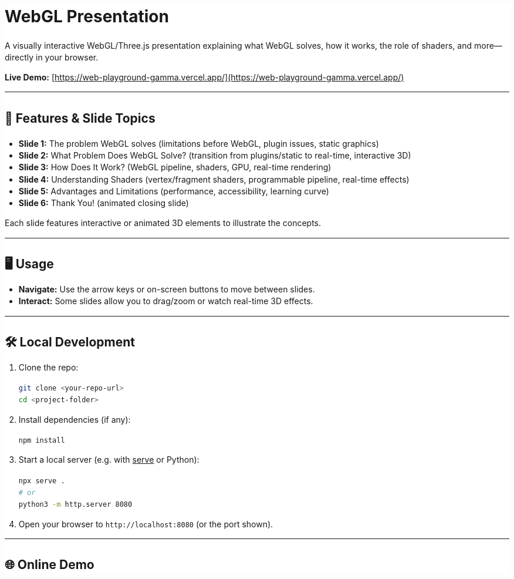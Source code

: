 # WebGL Presentation

A visually interactive WebGL/Three.js presentation explaining what WebGL solves, how it works, the role of shaders, and more—directly in your browser.

**Live Demo:** [https://web-playground-gamma.vercel.app/](https://web-playground-gamma.vercel.app/)

---

## 🚀 Features & Slide Topics

- **Slide 1:** The problem WebGL solves (limitations before WebGL, plugin issues, static graphics)
- **Slide 2:** What Problem Does WebGL Solve? (transition from plugins/static to real-time, interactive 3D)
- **Slide 3:** How Does It Work? (WebGL pipeline, shaders, GPU, real-time rendering)
- **Slide 4:** Understanding Shaders (vertex/fragment shaders, programmable pipeline, real-time effects)
- **Slide 5:** Advantages and Limitations (performance, accessibility, learning curve)
- **Slide 6:** Thank You! (animated closing slide)

Each slide features interactive or animated 3D elements to illustrate the concepts.

---

## 🖥️ Usage

- **Navigate:** Use the arrow keys or on-screen buttons to move between slides.
- **Interact:** Some slides allow you to drag/zoom or watch real-time 3D effects.

---

## 🛠️ Local Development

1. Clone the repo:
   ```sh
   git clone <your-repo-url>
   cd <project-folder>
   ```
2. Install dependencies (if any):
   ```sh
   npm install
   ```
3. Start a local server (e.g. with [serve](https://www.npmjs.com/package/serve) or Python):
   ```sh
   npx serve .
   # or
   python3 -m http.server 8080
   ```
4. Open your browser to `http://localhost:8080` (or the port shown).

---

## 🌐 Online Demo
